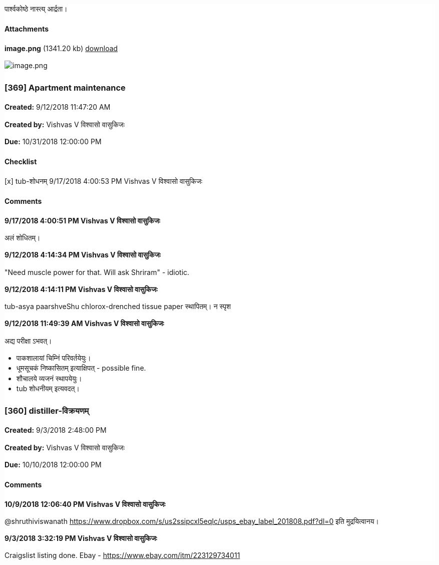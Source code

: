 पार्श्वकोष्ठे नास्त्य् आर्द्रता।

#### Attachments
**image.png** (1341.20 kb) [download](https://trello-attachments.s3.amazonaws.com/5962a2e09931ee3dd61c9dbb/5b10361f1b4402d4ce021f33/3861c2d0a352f4e9107d981f5576d23a/image.png)

![image.png](https://trello-attachments.s3.amazonaws.com/5962a2e09931ee3dd61c9dbb/5b10361f1b4402d4ce021f33/3861c2d0a352f4e9107d981f5576d23a/image.png)

### [369] Apartment maintenance

**Created:** 9/12/2018 11:47:20 AM

**Created by:** Vishvas V विश्वासो वासुकिजः

**Due:** 10/31/2018 12:00:00 PM

#### Checklist

[x] tub-शोधनम् 9/17/2018 4:00:53 PM Vishvas V विश्वासो वासुकिजः

#### Comments
**9/17/2018 4:00:51 PM Vishvas V विश्वासो वासुकिजः**

अलं शोधितम्।

**9/12/2018 4:14:34 PM Vishvas V विश्वासो वासुकिजः**

"Need muscle power for that. Will ask Shriram" - idiotic. 

**9/12/2018 4:14:11 PM Vishvas V विश्वासो वासुकिजः**

tub-asya paarshveShu chlorox-drenched tissue paper स्थापितम्। न स्पृश

**9/12/2018 11:49:39 AM Vishvas V विश्वासो वासुकिजः**

अद्य परीक्षा ऽभवत्।

- पाकशालायां चिम्निं परिवर्तयेयुः।
- धूमसूचकं निष्कासितम् इत्याक्षिपत् - possible fine.
- शौचालये व्यजनं स्थापयेयुः।
- tub शोधनीयम् इत्यवदत्।

### [360] distiller-विक्रयणम्

**Created:** 9/3/2018 2:48:00 PM

**Created by:** Vishvas V विश्वासो वासुकिजः

**Due:** 10/10/2018 12:00:00 PM

#### Comments
**10/9/2018 12:06:40 PM Vishvas V विश्वासो वासुकिजः**

@shruthiviswanath 
https://www.dropbox.com/s/us2ssipcxl5eqlc/usps_ebay_label_201808.pdf?dl=0 इति मुद्रयित्वानय।

**9/3/2018 3:32:19 PM Vishvas V विश्वासो वासुकिजः**

Craigslist listing done. Ebay - https://www.ebay.com/itm/223129734011
